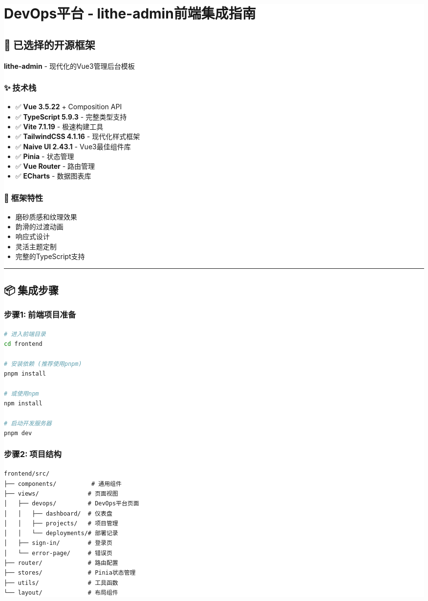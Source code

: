 # DevOps平台 - lithe-admin前端集成指南

## 🎨 已选择的开源框架

**lithe-admin** - 现代化的Vue3管理后台模板

### ✨ 技术栈
- ✅ **Vue 3.5.22** + Composition API
- ✅ **TypeScript 5.9.3** - 完整类型支持
- ✅ **Vite 7.1.19** - 极速构建工具
- ✅ **TailwindCSS 4.1.16** - 现代化样式框架
- ✅ **Naive UI 2.43.1** - Vue3最佳组件库
- ✅ **Pinia** - 状态管理
- ✅ **Vue Router** - 路由管理
- ✅ **ECharts** - 数据图表库

### 🎯 框架特性
- 磨砂质感和纹理效果
- 韵滑的过渡动画
- 响应式设计
- 灵活主题定制
- 完整的TypeScript支持

---

## 📦 集成步骤

### 步骤1: 前端项目准备

```bash
# 进入前端目录
cd frontend

# 安装依赖 (推荐使用pnpm)
pnpm install

# 或使用npm
npm install

# 启动开发服务器
pnpm dev
```

### 步骤2: 项目结构

```
frontend/src/
├── components/          # 通用组件
├── views/              # 页面视图
│   ├── devops/         # DevOps平台页面
│   │   ├── dashboard/  # 仪表盘
│   │   ├── projects/   # 项目管理
│   │   └── deployments/# 部署记录
│   ├── sign-in/        # 登录页
│   └── error-page/     # 错误页
├── router/             # 路由配置
├── stores/             # Pinia状态管理
├── utils/              # 工具函数
└── layout/             # 布局组件
```

